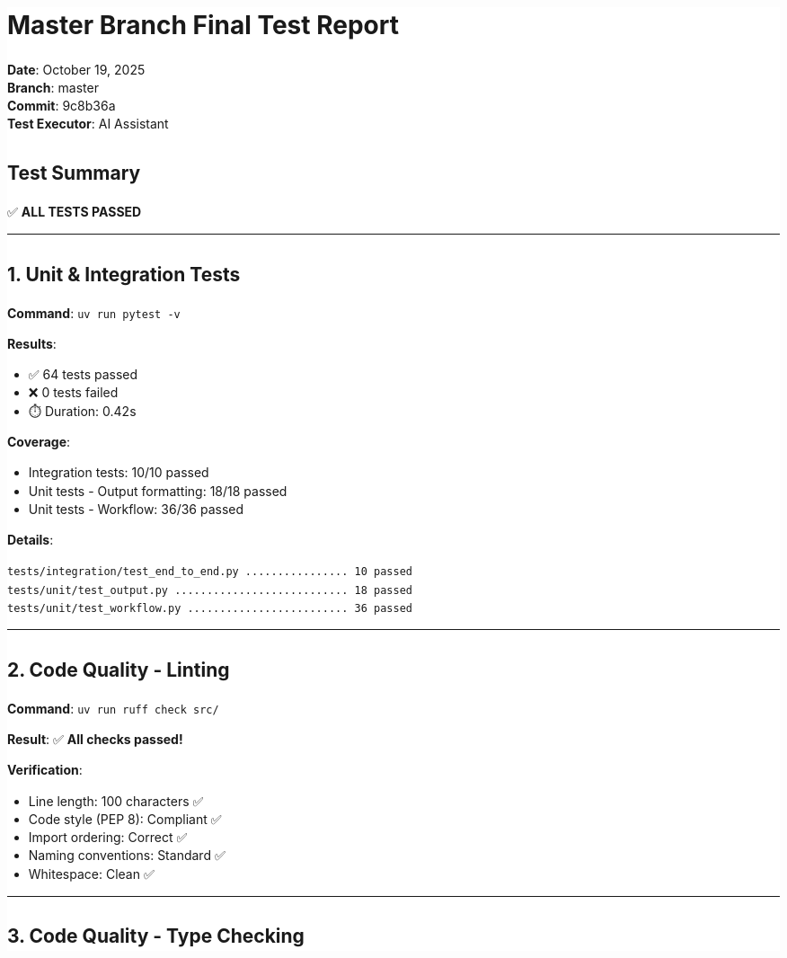 # Master Branch Final Test Report

**Date**: October 19, 2025  
**Branch**: master  
**Commit**: 9c8b36a  
**Test Executor**: AI Assistant

## Test Summary

✅ **ALL TESTS PASSED**

---

## 1. Unit & Integration Tests

**Command**: `uv run pytest -v`

**Results**:
- ✅ 64 tests passed
- ❌ 0 tests failed
- ⏱️ Duration: 0.42s

**Coverage**:
- Integration tests: 10/10 passed
- Unit tests - Output formatting: 18/18 passed
- Unit tests - Workflow: 36/36 passed

**Details**:
```
tests/integration/test_end_to_end.py ................ 10 passed
tests/unit/test_output.py ........................... 18 passed
tests/unit/test_workflow.py ......................... 36 passed
```

---

## 2. Code Quality - Linting

**Command**: `uv run ruff check src/`

**Result**: ✅ **All checks passed!**

**Verification**:
- Line length: 100 characters ✅
- Code style (PEP 8): Compliant ✅
- Import ordering: Correct ✅
- Naming conventions: Standard ✅
- Whitespace: Clean ✅

---

## 3. Code Quality - Type Checking
